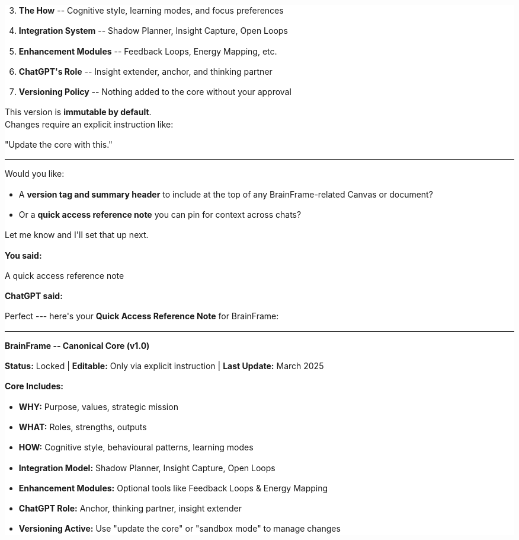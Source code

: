 3.  **The How** -- Cognitive style, learning modes, and focus
    preferences

4.  **Integration System** -- Shadow Planner, Insight Capture, Open
    Loops

5.  **Enhancement Modules** -- Feedback Loops, Energy Mapping, etc.

6.  **ChatGPT's Role** -- Insight extender, anchor, and thinking partner

7.  **Versioning Policy** -- Nothing added to the core without your
    approval

This version is **immutable by default**.\
Changes require an explicit instruction like:

"Update the core with this."

------------------------------------------------------------------------

Would you like:

- A **version tag and summary header** to include at the top of any
  BrainFrame-related Canvas or document?

- Or a **quick access reference note** you can pin for context across
  chats?

Let me know and I'll set that up next.

**You said:**

A quick access reference note

**ChatGPT said:**

Perfect --- here's your **Quick Access Reference Note** for BrainFrame:

------------------------------------------------------------------------

**BrainFrame -- Canonical Core (v1.0)**

**Status:** Locked \| **Editable:** Only via explicit instruction \|
**Last Update:** March 2025

**Core Includes:**

- **WHY:** Purpose, values, strategic mission

- **WHAT:** Roles, strengths, outputs

- **HOW:** Cognitive style, behavioural patterns, learning modes

- **Integration Model:** Shadow Planner, Insight Capture, Open Loops

- **Enhancement Modules:** Optional tools like Feedback Loops & Energy
  Mapping

- **ChatGPT Role:** Anchor, thinking partner, insight extender

- **Versioning Active:** Use "update the core" or "sandbox mode" to
  manage changes

